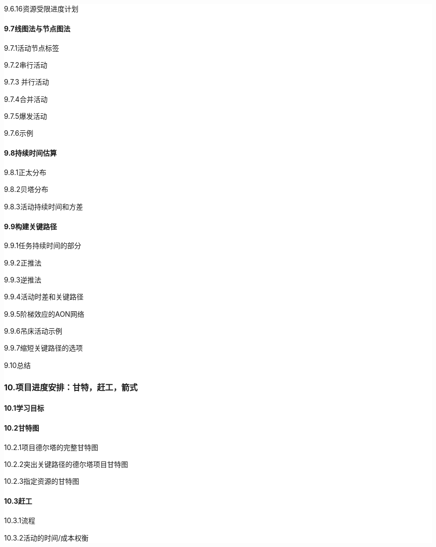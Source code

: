 9.6.16资源受限进度计划

#### 9.7线图法与节点图法

9.7.1活动节点标签

9.7.2串行活动

9.7.3 并行活动

9.7.4合并活动

9.7.5爆发活动

9.7.6示例

#### 9.8持续时间估算

9.8.1正太分布

9.8.2贝塔分布

9.8.3活动持续时间和方差

#### 9.9构建关键路径

9.9.1任务持续时间的部分

9.9.2正推法

9.9.3逆推法

9.9.4活动时差和关键路径

9.9.5阶梯效应的AON网络

9.9.6吊床活动示例

9.9.7缩短关键路径的选项

9.10总结



### 10.项目进度安排：甘特，赶工，箭式

#### 10.1学习目标

#### 10.2甘特图

10.2.1项目德尔塔的完整甘特图

10.2.2突出关键路径的德尔塔项目甘特图

10.2.3指定资源的甘特图

#### 10.3赶工

10.3.1流程

10.3.2活动的时间/成本权衡
